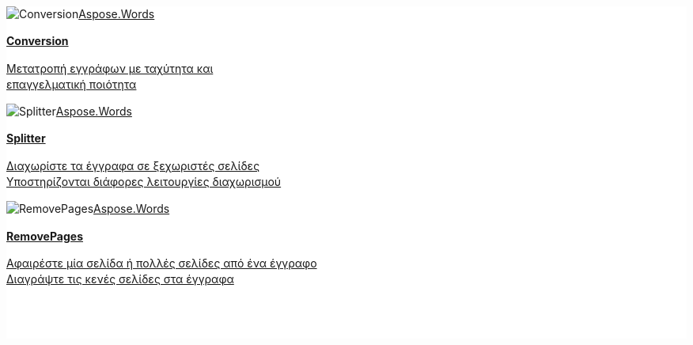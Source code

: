    <div class="col-lg-4">
    <div class="imgblock">
     <a href="https://products.aspose.app/words/conversion">
      <img src="https://www.aspose.cloud/templates/asposeapp/images/products/logo/aspose_conversion-app.png" alt="Сonversion" align="left">
     </a>
    </div>
    <a href="https://products.aspose.app/words/conversion">
     <p class="col-lg-10 aspose-words">
     Aspose.Words
     </p>
     <p class="col-lg-10 app-name">
     <strong>Сonversion</strong>
     </p>
     <p class="description">
      Μετατροπή εγγράφων με ταχύτητα και<br>
      επαγγελματική ποιότητα
     </p>
    </a>
   </div>

   <div class="col-lg-4">
    <div class="imgblock">
     <a href="https://products.aspose.app/words/splitter">
      <img src="https://www.aspose.cloud/templates/asposeapp/images/products/logo/aspose_words-splitter-app.png" alt="Splitter" align="left">
     </a>
    </div>
    <a href="https://products.aspose.app/words/splitter">
     <p class="col-lg-10 aspose-words">
     Aspose.Words
     </p>
     <p class="col-lg-10 app-name">
     <strong>Splitter</strong>
     </p>
     <p class="description">
      Διαχωρίστε τα έγγραφα σε ξεχωριστές σελίδες<br>
      Υποστηρίζονται διάφορες λειτουργίες διαχωρισμού
     </p>
    </a>
   </div>

   <div class="col-lg-4">
    <div class="imgblock">
     <a href="https://products.aspose.app/words/removepages">
      <img src="https://www.aspose.cloud/templates/asposeapp/images/products/logo/aspose_removepages-app.png" alt="RemovePages" align="left">
     </a>
    </div>
    <a href="https://products.aspose.app/words/removepages">
     <p class="col-lg-10 aspose-words">
     Aspose.Words
     </p>
     <p class="col-lg-10 app-name">
     <strong>RemovePages</strong>
     </p>
     <p class="description">
      Αφαιρέστε μία σελίδα ή πολλές σελίδες από ένα έγγραφο<br>
      Διαγράψτε τις κενές σελίδες στα έγγραφα
     </p>
    </a>
    <div style="height:50px"></div>
   </div>
